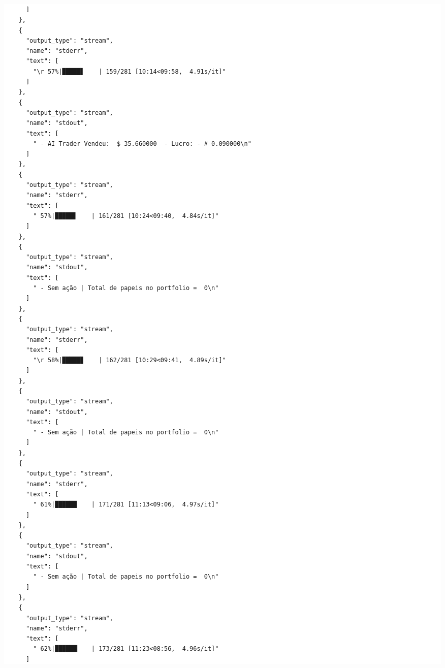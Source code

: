           ]
        },
        {
          "output_type": "stream",
          "name": "stderr",
          "text": [
            "\r 57%|█████▋    | 159/281 [10:14<09:58,  4.91s/it]"
          ]
        },
        {
          "output_type": "stream",
          "name": "stdout",
          "text": [
            " - AI Trader Vendeu:  $ 35.660000  - Lucro: - # 0.090000\n"
          ]
        },
        {
          "output_type": "stream",
          "name": "stderr",
          "text": [
            " 57%|█████▋    | 161/281 [10:24<09:40,  4.84s/it]"
          ]
        },
        {
          "output_type": "stream",
          "name": "stdout",
          "text": [
            " - Sem ação | Total de papeis no portfolio =  0\n"
          ]
        },
        {
          "output_type": "stream",
          "name": "stderr",
          "text": [
            "\r 58%|█████▊    | 162/281 [10:29<09:41,  4.89s/it]"
          ]
        },
        {
          "output_type": "stream",
          "name": "stdout",
          "text": [
            " - Sem ação | Total de papeis no portfolio =  0\n"
          ]
        },
        {
          "output_type": "stream",
          "name": "stderr",
          "text": [
            " 61%|██████    | 171/281 [11:13<09:06,  4.97s/it]"
          ]
        },
        {
          "output_type": "stream",
          "name": "stdout",
          "text": [
            " - Sem ação | Total de papeis no portfolio =  0\n"
          ]
        },
        {
          "output_type": "stream",
          "name": "stderr",
          "text": [
            " 62%|██████▏   | 173/281 [11:23<08:56,  4.96s/it]"
          ]